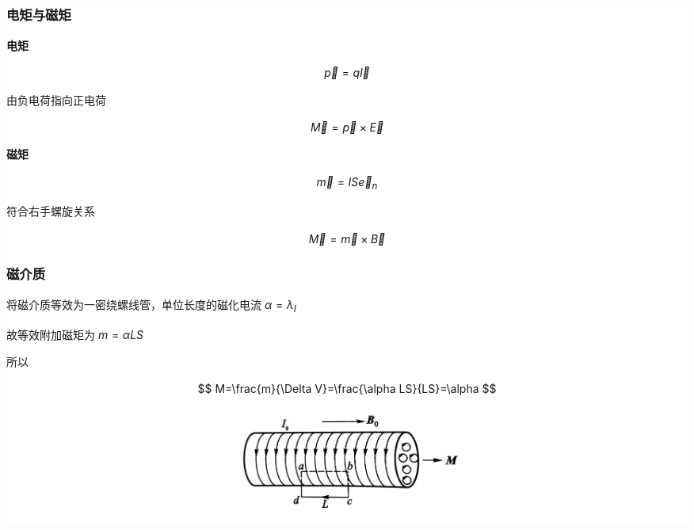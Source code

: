 ### 电矩与磁矩

**电矩**  

$$
\vec{p}=q\vec{l}
$$

由负电荷指向正电荷

$$
\vec{M}=\vec{p}\times\vec{E}
$$

**磁矩**  

$$
\vec{m}=IS\vec{e}_n
$$

符合右手螺旋关系

$$
\vec{M}=\vec{m}\times\vec{B}
$$

### 磁介质

将磁介质等效为一密绕螺线管，单位长度的磁化电流 $\alpha=\lambda_I$  

故等效附加磁矩为 $m=\alpha LS$

所以

$$
M=\frac{m}{\Delta V}=\frac{\alpha LS}{LS}=\alpha
$$

<div align="center">
<img src="assets/000-01-ampere.jpg" width="300px" />
</div>
